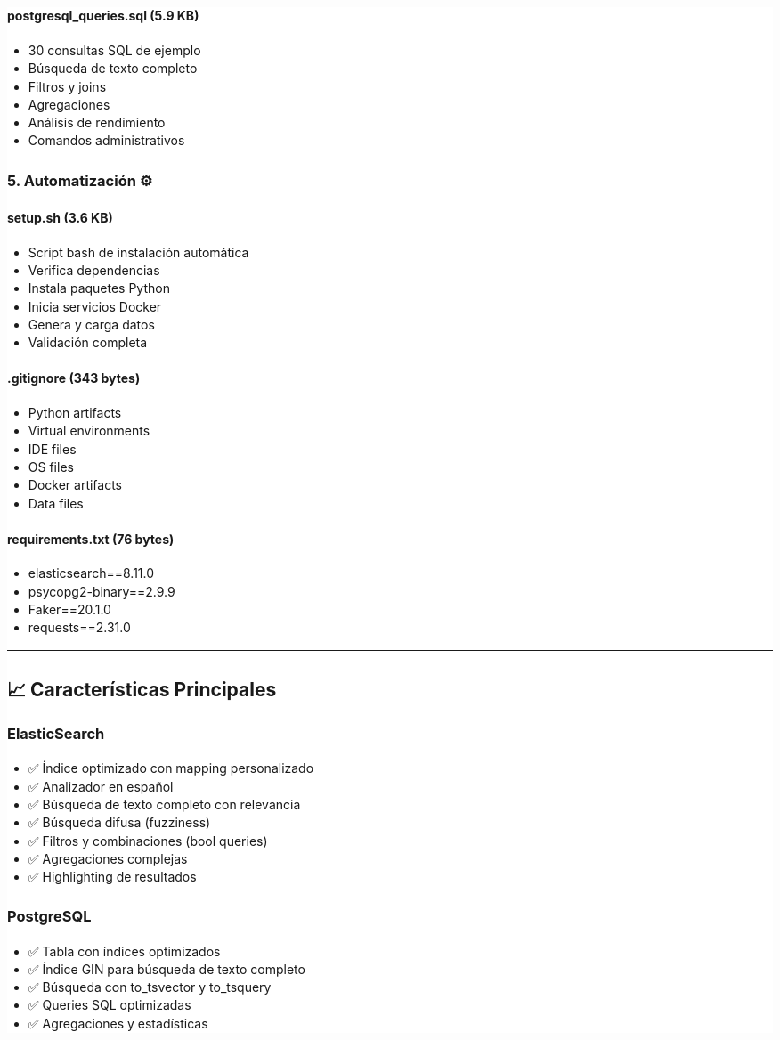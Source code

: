 #### postgresql_queries.sql (5.9 KB)
- 30 consultas SQL de ejemplo
- Búsqueda de texto completo
- Filtros y joins
- Agregaciones
- Análisis de rendimiento
- Comandos administrativos

### 5. Automatización ⚙️

#### setup.sh (3.6 KB)
- Script bash de instalación automática
- Verifica dependencias
- Instala paquetes Python
- Inicia servicios Docker
- Genera y carga datos
- Validación completa

#### .gitignore (343 bytes)
- Python artifacts
- Virtual environments
- IDE files
- OS files
- Docker artifacts
- Data files

#### requirements.txt (76 bytes)
- elasticsearch==8.11.0
- psycopg2-binary==2.9.9
- Faker==20.1.0
- requests==2.31.0

---

## 📈 Características Principales

### ElasticSearch
- ✅ Índice optimizado con mapping personalizado
- ✅ Analizador en español
- ✅ Búsqueda de texto completo con relevancia
- ✅ Búsqueda difusa (fuzziness)
- ✅ Filtros y combinaciones (bool queries)
- ✅ Agregaciones complejas
- ✅ Highlighting de resultados

### PostgreSQL
- ✅ Tabla con índices optimizados
- ✅ Índice GIN para búsqueda de texto completo
- ✅ Búsqueda con to_tsvector y to_tsquery
- ✅ Queries SQL optimizadas
- ✅ Agregaciones y estadísticas
